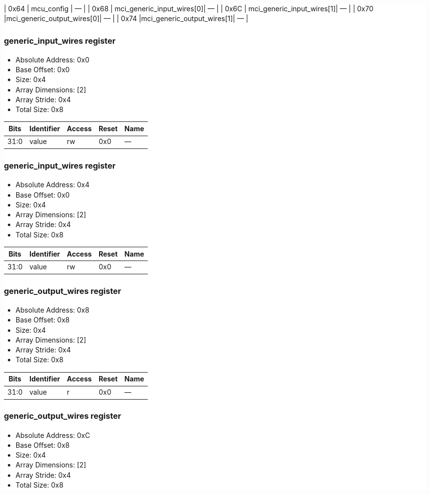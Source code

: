| 0x64 |         mcu_config        |  — |
| 0x68 | mci_generic_input_wires[0]|  — |
| 0x6C | mci_generic_input_wires[1]|  — |
| 0x70 |mci_generic_output_wires[0]|  — |
| 0x74 |mci_generic_output_wires[1]|  — |

### generic_input_wires register

- Absolute Address: 0x0
- Base Offset: 0x0
- Size: 0x4
- Array Dimensions: [2]
- Array Stride: 0x4
- Total Size: 0x8

|Bits|Identifier|Access|Reset|Name|
|----|----------|------|-----|----|
|31:0|   value  |  rw  | 0x0 |  — |

### generic_input_wires register

- Absolute Address: 0x4
- Base Offset: 0x0
- Size: 0x4
- Array Dimensions: [2]
- Array Stride: 0x4
- Total Size: 0x8

|Bits|Identifier|Access|Reset|Name|
|----|----------|------|-----|----|
|31:0|   value  |  rw  | 0x0 |  — |

### generic_output_wires register

- Absolute Address: 0x8
- Base Offset: 0x8
- Size: 0x4
- Array Dimensions: [2]
- Array Stride: 0x4
- Total Size: 0x8

|Bits|Identifier|Access|Reset|Name|
|----|----------|------|-----|----|
|31:0|   value  |   r  | 0x0 |  — |

### generic_output_wires register

- Absolute Address: 0xC
- Base Offset: 0x8
- Size: 0x4
- Array Dimensions: [2]
- Array Stride: 0x4
- Total Size: 0x8
